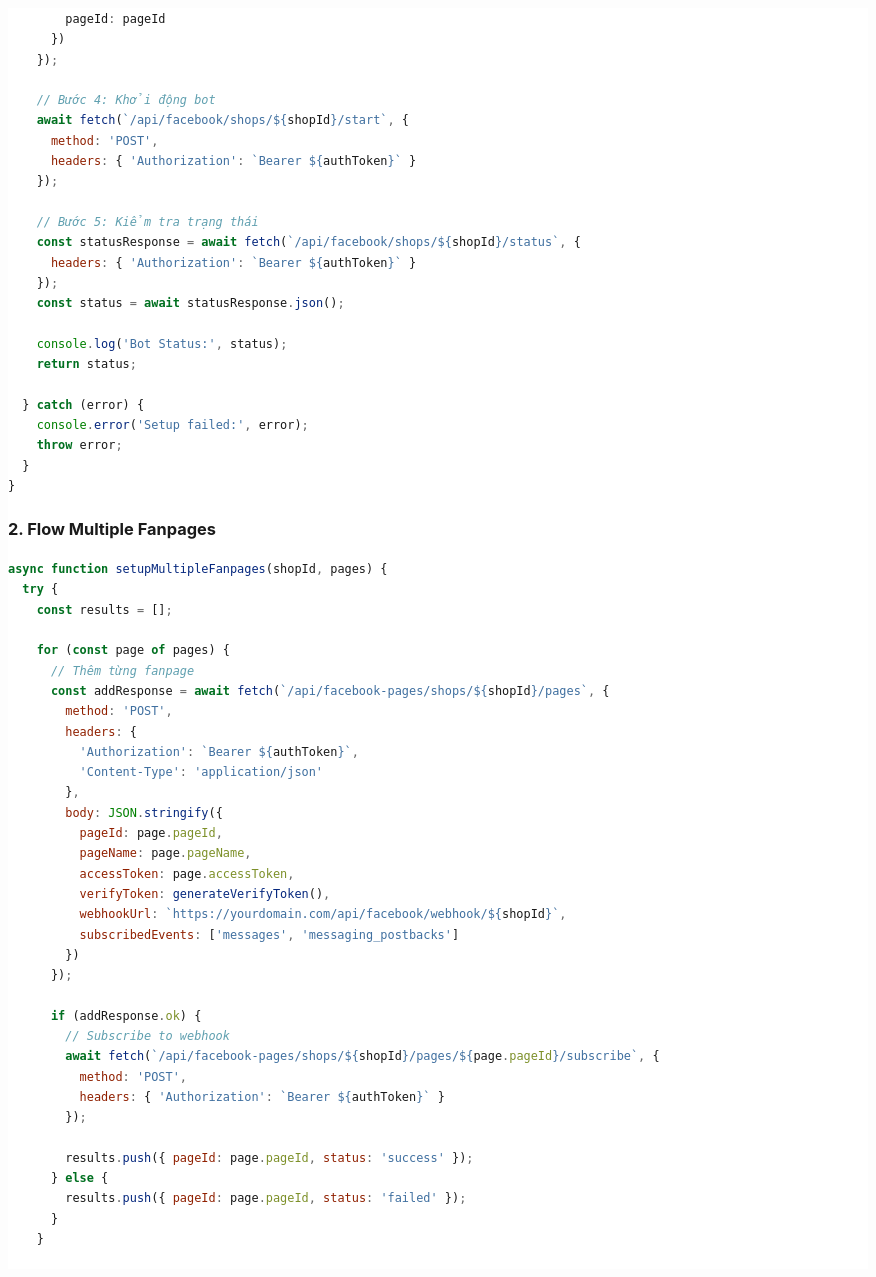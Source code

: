```javascript
        pageId: pageId
      })
    });
    
    // Bước 4: Khởi động bot
    await fetch(`/api/facebook/shops/${shopId}/start`, {
      method: 'POST',
      headers: { 'Authorization': `Bearer ${authToken}` }
    });
    
    // Bước 5: Kiểm tra trạng thái
    const statusResponse = await fetch(`/api/facebook/shops/${shopId}/status`, {
      headers: { 'Authorization': `Bearer ${authToken}` }
    });
    const status = await statusResponse.json();
    
    console.log('Bot Status:', status);
    return status;
    
  } catch (error) {
    console.error('Setup failed:', error);
    throw error;
  }
}
```

### 2. Flow Multiple Fanpages
```javascript
async function setupMultipleFanpages(shopId, pages) {
  try {
    const results = [];
    
    for (const page of pages) {
      // Thêm từng fanpage
      const addResponse = await fetch(`/api/facebook-pages/shops/${shopId}/pages`, {
        method: 'POST',
        headers: {
          'Authorization': `Bearer ${authToken}`,
          'Content-Type': 'application/json'
        },
        body: JSON.stringify({
          pageId: page.pageId,
          pageName: page.pageName,
          accessToken: page.accessToken,
          verifyToken: generateVerifyToken(),
          webhookUrl: `https://yourdomain.com/api/facebook/webhook/${shopId}`,
          subscribedEvents: ['messages', 'messaging_postbacks']
        })
      });
      
      if (addResponse.ok) {
        // Subscribe to webhook
        await fetch(`/api/facebook-pages/shops/${shopId}/pages/${page.pageId}/subscribe`, {
          method: 'POST',
          headers: { 'Authorization': `Bearer ${authToken}` }
        });
        
        results.push({ pageId: page.pageId, status: 'success' });
      } else {
        results.push({ pageId: page.pageId, status: 'failed' });
      }
    }
    
```